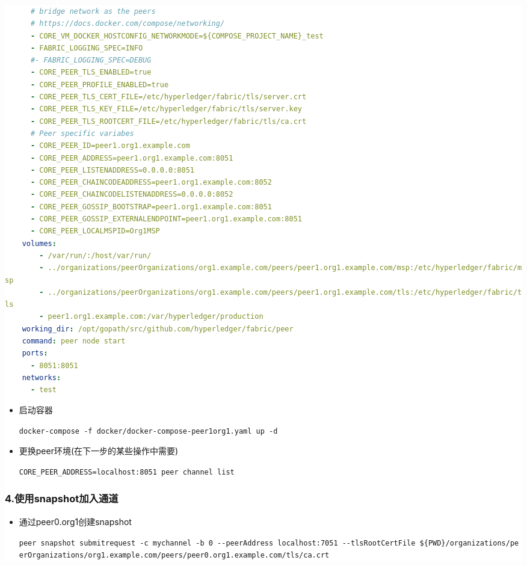  ```yaml
        # bridge network as the peers
        # https://docs.docker.com/compose/networking/
        - CORE_VM_DOCKER_HOSTCONFIG_NETWORKMODE=${COMPOSE_PROJECT_NAME}_test
        - FABRIC_LOGGING_SPEC=INFO
        #- FABRIC_LOGGING_SPEC=DEBUG
        - CORE_PEER_TLS_ENABLED=true
        - CORE_PEER_PROFILE_ENABLED=true
        - CORE_PEER_TLS_CERT_FILE=/etc/hyperledger/fabric/tls/server.crt
        - CORE_PEER_TLS_KEY_FILE=/etc/hyperledger/fabric/tls/server.key
        - CORE_PEER_TLS_ROOTCERT_FILE=/etc/hyperledger/fabric/tls/ca.crt
        # Peer specific variabes
        - CORE_PEER_ID=peer1.org1.example.com
        - CORE_PEER_ADDRESS=peer1.org1.example.com:8051
        - CORE_PEER_LISTENADDRESS=0.0.0.0:8051
        - CORE_PEER_CHAINCODEADDRESS=peer1.org1.example.com:8052
        - CORE_PEER_CHAINCODELISTENADDRESS=0.0.0.0:8052
        - CORE_PEER_GOSSIP_BOOTSTRAP=peer1.org1.example.com:8051
        - CORE_PEER_GOSSIP_EXTERNALENDPOINT=peer1.org1.example.com:8051
        - CORE_PEER_LOCALMSPID=Org1MSP
      volumes:
          - /var/run/:/host/var/run/
          - ../organizations/peerOrganizations/org1.example.com/peers/peer1.org1.example.com/msp:/etc/hyperledger/fabric/msp
          - ../organizations/peerOrganizations/org1.example.com/peers/peer1.org1.example.com/tls:/etc/hyperledger/fabric/tls
          - peer1.org1.example.com:/var/hyperledger/production
      working_dir: /opt/gopath/src/github.com/hyperledger/fabric/peer
      command: peer node start
      ports:
        - 8051:8051
      networks:
        - test
  ```

+ 启动容器

  ```shell
  docker-compose -f docker/docker-compose-peer1org1.yaml up -d
  ```

+ 更换peer环境(在下一步的某些操作中需要)

  ```shell
  CORE_PEER_ADDRESS=localhost:8051 peer channel list
  ```

### 4.使用snapshot加入通道

+ 通过peer0.org1创建snapshot

  ```shell
  peer snapshot submitrequest -c mychannel -b 0 --peerAddress localhost:7051 --tlsRootCertFile ${PWD}/organizations/peerOrganizations/org1.example.com/peers/peer0.org1.example.com/tls/ca.crt
  ```
